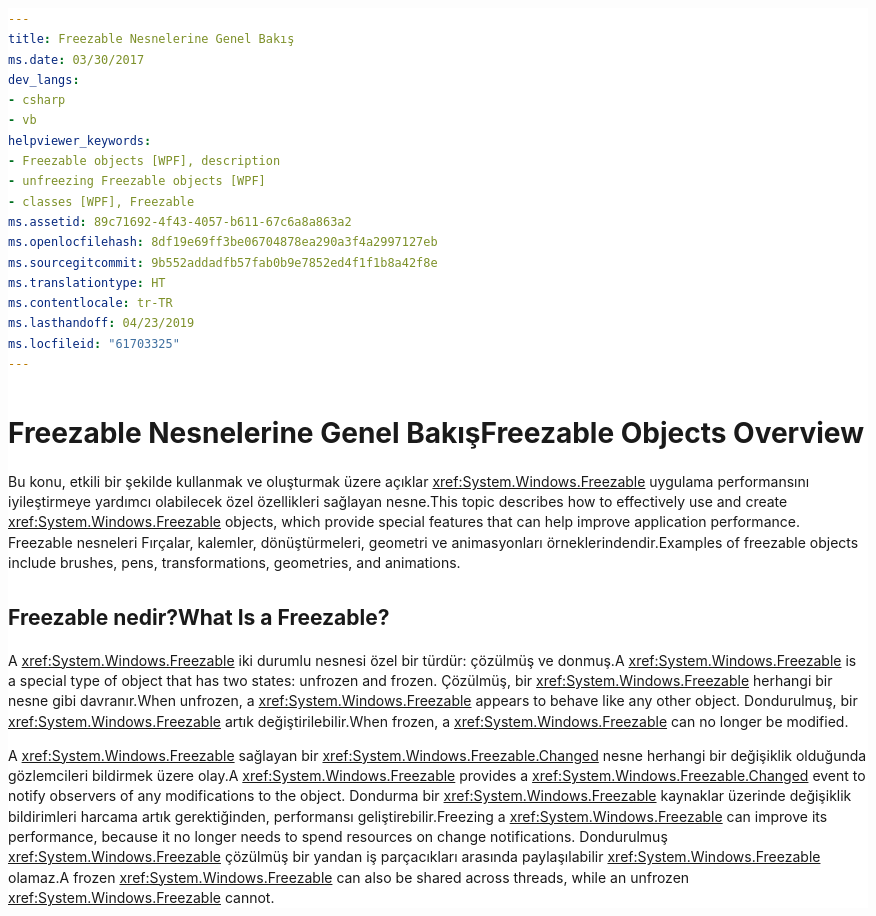 ```yaml
---
title: Freezable Nesnelerine Genel Bakış
ms.date: 03/30/2017
dev_langs:
- csharp
- vb
helpviewer_keywords:
- Freezable objects [WPF], description
- unfreezing Freezable objects [WPF]
- classes [WPF], Freezable
ms.assetid: 89c71692-4f43-4057-b611-67c6a8a863a2
ms.openlocfilehash: 8df19e69ff3be06704878ea290a3f4a2997127eb
ms.sourcegitcommit: 9b552addadfb57fab0b9e7852ed4f1f1b8a42f8e
ms.translationtype: HT
ms.contentlocale: tr-TR
ms.lasthandoff: 04/23/2019
ms.locfileid: "61703325"
---
```

# <a name="freezable-objects-overview"></a><span data-ttu-id="6e8fa-102">Freezable Nesnelerine Genel Bakış</span><span class="sxs-lookup"><span data-stu-id="6e8fa-102">Freezable Objects Overview</span></span>
<span data-ttu-id="6e8fa-103">Bu konu, etkili bir şekilde kullanmak ve oluşturmak üzere açıklar <xref:System.Windows.Freezable> uygulama performansını iyileştirmeye yardımcı olabilecek özel özellikleri sağlayan nesne.</span><span class="sxs-lookup"><span data-stu-id="6e8fa-103">This topic describes how to effectively use and create <xref:System.Windows.Freezable> objects, which provide special features that can help improve application performance.</span></span> <span data-ttu-id="6e8fa-104">Freezable nesneleri Fırçalar, kalemler, dönüştürmeleri, geometri ve animasyonları örneklerindendir.</span><span class="sxs-lookup"><span data-stu-id="6e8fa-104">Examples of freezable objects include brushes, pens, transformations, geometries, and animations.</span></span>  
  
<a name="whatisafreezable"></a>   
## <a name="what-is-a-freezable"></a><span data-ttu-id="6e8fa-105">Freezable nedir?</span><span class="sxs-lookup"><span data-stu-id="6e8fa-105">What Is a Freezable?</span></span>  
 <span data-ttu-id="6e8fa-106">A <xref:System.Windows.Freezable> iki durumlu nesnesi özel bir türdür: çözülmüş ve donmuş.</span><span class="sxs-lookup"><span data-stu-id="6e8fa-106">A <xref:System.Windows.Freezable> is a special type of object that has two states: unfrozen and frozen.</span></span> <span data-ttu-id="6e8fa-107">Çözülmüş, bir <xref:System.Windows.Freezable> herhangi bir nesne gibi davranır.</span><span class="sxs-lookup"><span data-stu-id="6e8fa-107">When unfrozen, a <xref:System.Windows.Freezable> appears to behave like any other object.</span></span> <span data-ttu-id="6e8fa-108">Dondurulmuş, bir <xref:System.Windows.Freezable> artık değiştirilebilir.</span><span class="sxs-lookup"><span data-stu-id="6e8fa-108">When frozen, a <xref:System.Windows.Freezable> can no longer be modified.</span></span>  
  
 <span data-ttu-id="6e8fa-109">A <xref:System.Windows.Freezable> sağlayan bir <xref:System.Windows.Freezable.Changed> nesne herhangi bir değişiklik olduğunda gözlemcileri bildirmek üzere olay.</span><span class="sxs-lookup"><span data-stu-id="6e8fa-109">A <xref:System.Windows.Freezable> provides a <xref:System.Windows.Freezable.Changed> event to notify observers of any modifications to the object.</span></span> <span data-ttu-id="6e8fa-110">Dondurma bir <xref:System.Windows.Freezable> kaynaklar üzerinde değişiklik bildirimleri harcama artık gerektiğinden, performansı geliştirebilir.</span><span class="sxs-lookup"><span data-stu-id="6e8fa-110">Freezing a <xref:System.Windows.Freezable> can improve its performance, because it no longer needs to spend resources on change notifications.</span></span> <span data-ttu-id="6e8fa-111">Dondurulmuş <xref:System.Windows.Freezable> çözülmüş bir yandan iş parçacıkları arasında paylaşılabilir <xref:System.Windows.Freezable> olamaz.</span><span class="sxs-lookup"><span data-stu-id="6e8fa-111">A frozen <xref:System.Windows.Freezable> can also be shared across threads, while an unfrozen <xref:System.Windows.Freezable> cannot.</span></span>  
  
